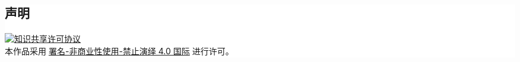 

## 声明
<a rel="license" href="https://creativecommons.org/licenses/by-nc-nd/4.0/deed.zh"><img alt="知识共享许可协议" style="border-width: 0" src="https://licensebuttons.net/l/by-nc-nd/4.0/88x31.png"></a><br>本作品采用 <a rel="license" href="https://creativecommons.org/licenses/by-nc-nd/4.0/deed.zh">署名-非商业性使用-禁止演绎 4.0 国际</a> 进行许可。
